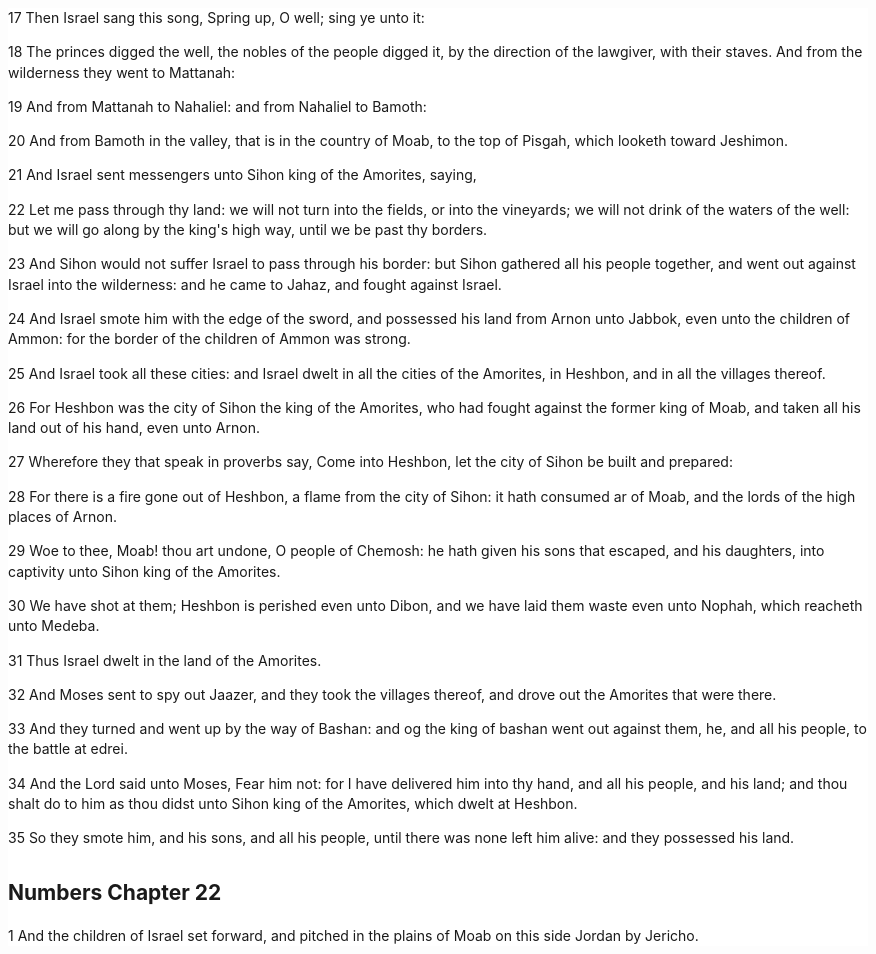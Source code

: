 17 Then Israel sang this song, Spring up, O well; sing ye unto it:

18 The princes digged the well, the nobles of the people digged it, by the direction of the lawgiver, with their staves. And from the wilderness they went to Mattanah:

19 And from Mattanah to Nahaliel: and from Nahaliel to Bamoth:

20 And from Bamoth in the valley, that is in the country of Moab, to the top of Pisgah, which looketh toward Jeshimon.

21 And Israel sent messengers unto Sihon king of the Amorites, saying,

22 Let me pass through thy land: we will not turn into the fields, or into the vineyards; we will not drink of the waters of the well: but we will go along by the king's high way, until we be past thy borders.

23 And Sihon would not suffer Israel to pass through his border: but Sihon gathered all his people together, and went out against Israel into the wilderness: and he came to Jahaz, and fought against Israel.

24 And Israel smote him with the edge of the sword, and possessed his land from Arnon unto Jabbok, even unto the children of Ammon: for the border of the children of Ammon was strong.

25 And Israel took all these cities: and Israel dwelt in all the cities of the Amorites, in Heshbon, and in all the villages thereof.

26 For Heshbon was the city of Sihon the king of the Amorites, who had fought against the former king of Moab, and taken all his land out of his hand, even unto Arnon.

27 Wherefore they that speak in proverbs say, Come into Heshbon, let the city of Sihon be built and prepared:

28 For there is a fire gone out of Heshbon, a flame from the city of Sihon: it hath consumed ar of Moab, and the lords of the high places of Arnon.

29 Woe to thee, Moab! thou art undone, O people of Chemosh: he hath given his sons that escaped, and his daughters, into captivity unto Sihon king of the Amorites.

30 We have shot at them; Heshbon is perished even unto Dibon, and we have laid them waste even unto Nophah, which reacheth unto Medeba.

31 Thus Israel dwelt in the land of the Amorites.

32 And Moses sent to spy out Jaazer, and they took the villages thereof, and drove out the Amorites that were there.

33 And they turned and went up by the way of Bashan: and og the king of bashan went out against them, he, and all his people, to the battle at edrei.

34 And the Lord said unto Moses, Fear him not: for I have delivered him into thy hand, and all his people, and his land; and thou shalt do to him as thou didst unto Sihon king of the Amorites, which dwelt at Heshbon.

35 So they smote him, and his sons, and all his people, until there was none left him alive: and they possessed his land.

## Numbers Chapter 22

1 And the children of Israel set forward, and pitched in the plains of Moab on this side Jordan by Jericho.
